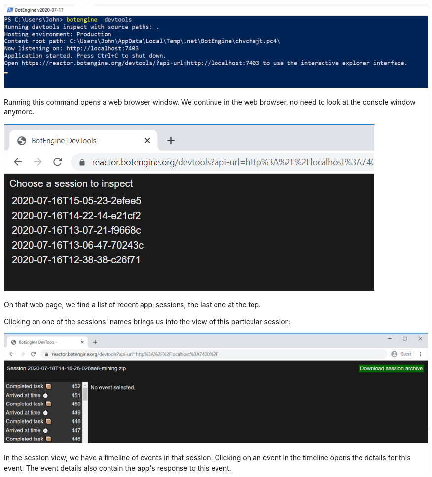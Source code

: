 ![Opening DevTools from the command-line](./../image/2020-07-18-open-botengine-devtools.png)

Running this command opens a web browser window. We continue in the web browser, no need to look at the console window anymore.

![DevTools - choose a session to inspect](./../image/2020-07-18-botengine-devtools-choose-session.png)

On that web page, we find a list of recent app-sessions, the last one at the top.

Clicking on one of the sessions' names brings us into the view of this particular session:

![DevTools - initial view of a session](./../image/2020-07-18-botengine-devtools-session-init.png)

In the session view, we have a timeline of events in that session. Clicking on an event in the timeline opens the details for this event. The event details also contain the app's response to this event.
